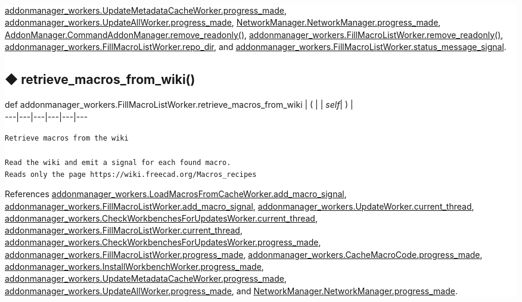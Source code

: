 [addonmanager_workers.UpdateMetadataCacheWorker.progress_made](../../d5/d0f/classaddonmanager__workers_1_1UpdateMetadataCacheWorker.html#ae662a656eac3bde23e8556a47ce15a97),
[addonmanager_workers.UpdateAllWorker.progress_made](../../db/d3a/classaddonmanager__workers_1_1UpdateAllWorker.html#a76399853f70e57e05c11e12ea5ab474e),
[NetworkManager.NetworkManager.progress_made](../../d6/d8c/classNetworkManager_1_1NetworkManager.html#ac48cb7d6c22c7c510ef9eaf2e6918aea),
[AddonManager.CommandAddonManager.remove_readonly()](../../d3/d48/classAddonManager_1_1CommandAddonManager.html#a7fa7eb4d9cf67befc603bb70735c4329),
[addonmanager_workers.FillMacroListWorker.remove_readonly()](../../db/dd0/classaddonmanager__workers_1_1FillMacroListWorker.html#ae1c5e6e2ef2b52fa687320b20e1c240e),
[addonmanager_workers.FillMacroListWorker.repo_dir](../../db/dd0/classaddonmanager__workers_1_1FillMacroListWorker.html#ad2af3c0ecb704006f390067ff0e3920b),
and
[addonmanager_workers.FillMacroListWorker.status_message_signal](../../db/dd0/classaddonmanager__workers_1_1FillMacroListWorker.html#aec6ae447a694fff4dd4fb1f4ee53aa35).

## ◆ retrieve_macros_from_wiki()

def addonmanager_workers.FillMacroListWorker.retrieve_macros_from_wiki  | ( |  | _self_| ) |   
---|---|---|---|---|---  
      
    
    Retrieve macros from the wiki
    
    Read the wiki and emit a signal for each found macro.
    Reads only the page https://wiki.freecad.org/Macros_recipes
    

References
[addonmanager_workers.LoadMacrosFromCacheWorker.add_macro_signal](../../d8/d75/classaddonmanager__workers_1_1LoadMacrosFromCacheWorker.html#a3767bf8f9a478915ca228bdb0460fb55),
[addonmanager_workers.FillMacroListWorker.add_macro_signal](../../db/dd0/classaddonmanager__workers_1_1FillMacroListWorker.html#a524b70aca5a71a7a659d1d95ef3433f9),
[addonmanager_workers.UpdateWorker.current_thread](../../d2/d2d/classaddonmanager__workers_1_1UpdateWorker.html#a0c48da9f79a18d97f6d0deb9321fee11),
[addonmanager_workers.CheckWorkbenchesForUpdatesWorker.current_thread](../../da/d66/classaddonmanager__workers_1_1CheckWorkbenchesForUpdatesWorker.html#a28c730493adffabdbb3665082a7abfde),
[addonmanager_workers.FillMacroListWorker.current_thread](../../db/dd0/classaddonmanager__workers_1_1FillMacroListWorker.html#a3c03c4fdebe15ddbc06bac93985d3e21),
[addonmanager_workers.CheckWorkbenchesForUpdatesWorker.progress_made](../../da/d66/classaddonmanager__workers_1_1CheckWorkbenchesForUpdatesWorker.html#aec3c2db73953f95de347889b8c3092cf),
[addonmanager_workers.FillMacroListWorker.progress_made](../../db/dd0/classaddonmanager__workers_1_1FillMacroListWorker.html#accd0dfdc2e30e5c92c6b604d7e7e439b),
[addonmanager_workers.CacheMacroCode.progress_made](../../d3/d5f/classaddonmanager__workers_1_1CacheMacroCode.html#ac2ea5cd107221a9b413ffc96e2f3509f),
[addonmanager_workers.InstallWorkbenchWorker.progress_made](../../d7/dc6/classaddonmanager__workers_1_1InstallWorkbenchWorker.html#a3eff4b2ef9e78c42b0b775d28346f569),
[addonmanager_workers.UpdateMetadataCacheWorker.progress_made](../../d5/d0f/classaddonmanager__workers_1_1UpdateMetadataCacheWorker.html#ae662a656eac3bde23e8556a47ce15a97),
[addonmanager_workers.UpdateAllWorker.progress_made](../../db/d3a/classaddonmanager__workers_1_1UpdateAllWorker.html#a76399853f70e57e05c11e12ea5ab474e),
and
[NetworkManager.NetworkManager.progress_made](../../d6/d8c/classNetworkManager_1_1NetworkManager.html#ac48cb7d6c22c7c510ef9eaf2e6918aea).
